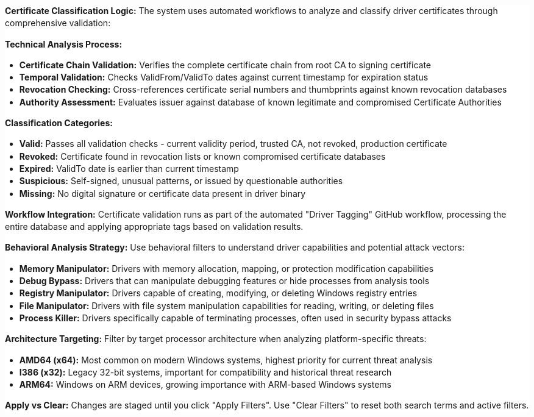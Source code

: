 **Certificate Classification Logic:** The system uses automated workflows to analyze and classify driver certificates through comprehensive validation:

**Technical Analysis Process:**
- **Certificate Chain Validation:** Verifies the complete certificate chain from root CA to signing certificate
- **Temporal Validation:** Checks ValidFrom/ValidTo dates against current timestamp for expiration status
- **Revocation Checking:** Cross-references certificate serial numbers and thumbprints against known revocation databases
- **Authority Assessment:** Evaluates issuer against database of known legitimate and compromised Certificate Authorities

**Classification Categories:**
- **Valid:** Passes all validation checks - current validity period, trusted CA, not revoked, production certificate
- **Revoked:** Certificate found in revocation lists or known compromised certificate databases
- **Expired:** ValidTo date is earlier than current timestamp
- **Suspicious:** Self-signed, unusual patterns, or issued by questionable authorities
- **Missing:** No digital signature or certificate data present in driver binary

**Workflow Integration:** Certificate validation runs as part of the automated "Driver Tagging" GitHub workflow, processing the entire database and applying appropriate tags based on validation results.

**Behavioral Analysis Strategy:** Use behavioral filters to understand driver capabilities and potential attack vectors:

- **Memory Manipulator:** Drivers with memory allocation, mapping, or protection modification capabilities
- **Debug Bypass:** Drivers that can manipulate debugging features or hide processes from analysis tools  
- **Registry Manipulator:** Drivers capable of creating, modifying, or deleting Windows registry entries
- **File Manipulator:** Drivers with file system manipulation capabilities for reading, writing, or deleting files
- **Process Killer:** Drivers specifically capable of terminating processes, often used in security bypass attacks

**Architecture Targeting:** Filter by target processor architecture when analyzing platform-specific threats:

- **AMD64 (x64):** Most common on modern Windows systems, highest priority for current threat analysis
- **I386 (x32):** Legacy 32-bit systems, important for compatibility and historical threat research
- **ARM64:** Windows on ARM devices, growing importance with ARM-based Windows systems

**Apply vs Clear:** Changes are staged until you click &quot;Apply Filters&quot;. Use &quot;Clear Filters&quot; to reset both search terms and active filters.
